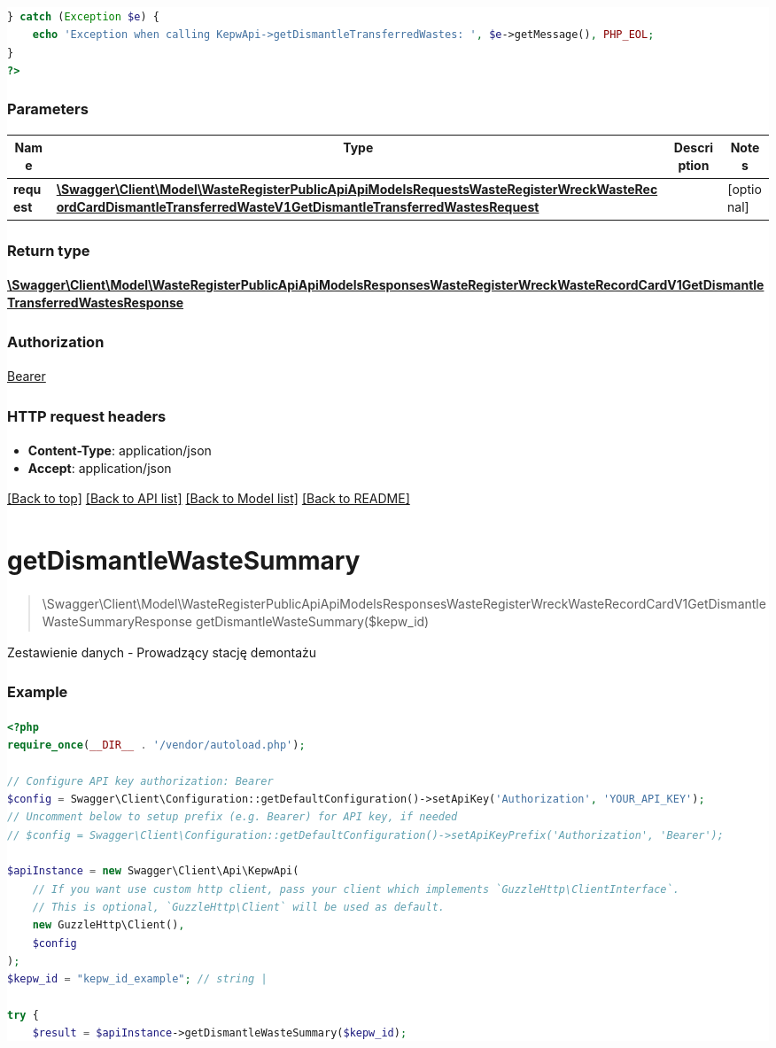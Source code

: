```php
} catch (Exception $e) {
    echo 'Exception when calling KepwApi->getDismantleTransferredWastes: ', $e->getMessage(), PHP_EOL;
}
?>
```

### Parameters

Name | Type | Description  | Notes
------------- | ------------- | ------------- | -------------
 **request** | [**\Swagger\Client\Model\WasteRegisterPublicApiApiModelsRequestsWasteRegisterWreckWasteRecordCardDismantleTransferredWasteV1GetDismantleTransferredWastesRequest**](../Model/WasteRegisterPublicApiApiModelsRequestsWasteRegisterWreckWasteRecordCardDismantleTransferredWasteV1GetDismantleTransferredWastesRequest.md)|  | [optional]

### Return type

[**\Swagger\Client\Model\WasteRegisterPublicApiApiModelsResponsesWasteRegisterWreckWasteRecordCardV1GetDismantleTransferredWastesResponse**](../Model/WasteRegisterPublicApiApiModelsResponsesWasteRegisterWreckWasteRecordCardV1GetDismantleTransferredWastesResponse.md)

### Authorization

[Bearer](../../README.md#Bearer)

### HTTP request headers

 - **Content-Type**: application/json
 - **Accept**: application/json

[[Back to top]](#) [[Back to API list]](../../README.md#documentation-for-api-endpoints) [[Back to Model list]](../../README.md#documentation-for-models) [[Back to README]](../../README.md)

# **getDismantleWasteSummary**
> \Swagger\Client\Model\WasteRegisterPublicApiApiModelsResponsesWasteRegisterWreckWasteRecordCardV1GetDismantleWasteSummaryResponse getDismantleWasteSummary($kepw_id)

Zestawienie danych - Prowadzący stację demontażu

### Example
```php
<?php
require_once(__DIR__ . '/vendor/autoload.php');

// Configure API key authorization: Bearer
$config = Swagger\Client\Configuration::getDefaultConfiguration()->setApiKey('Authorization', 'YOUR_API_KEY');
// Uncomment below to setup prefix (e.g. Bearer) for API key, if needed
// $config = Swagger\Client\Configuration::getDefaultConfiguration()->setApiKeyPrefix('Authorization', 'Bearer');

$apiInstance = new Swagger\Client\Api\KepwApi(
    // If you want use custom http client, pass your client which implements `GuzzleHttp\ClientInterface`.
    // This is optional, `GuzzleHttp\Client` will be used as default.
    new GuzzleHttp\Client(),
    $config
);
$kepw_id = "kepw_id_example"; // string | 

try {
    $result = $apiInstance->getDismantleWasteSummary($kepw_id);
```